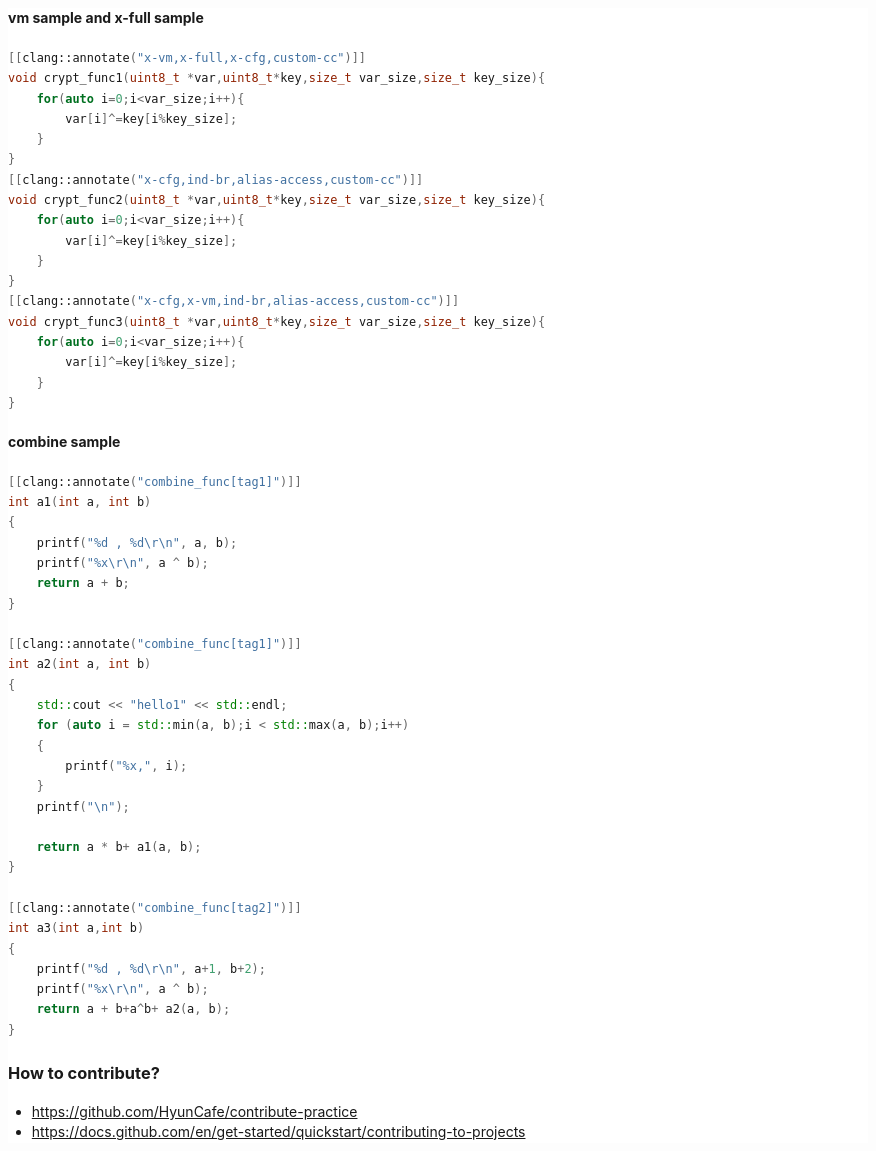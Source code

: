 #### vm sample and x-full sample
```c++
[[clang::annotate("x-vm,x-full,x-cfg,custom-cc")]]
void crypt_func1(uint8_t *var,uint8_t*key,size_t var_size,size_t key_size){
    for(auto i=0;i<var_size;i++){
        var[i]^=key[i%key_size];
    }
}
[[clang::annotate("x-cfg,ind-br,alias-access,custom-cc")]]
void crypt_func2(uint8_t *var,uint8_t*key,size_t var_size,size_t key_size){
    for(auto i=0;i<var_size;i++){
        var[i]^=key[i%key_size];
    }
}
[[clang::annotate("x-cfg,x-vm,ind-br,alias-access,custom-cc")]]
void crypt_func3(uint8_t *var,uint8_t*key,size_t var_size,size_t key_size){
    for(auto i=0;i<var_size;i++){
        var[i]^=key[i%key_size];
    }
}
```



#### combine sample
```c++
[[clang::annotate("combine_func[tag1]")]]
int a1(int a, int b)
{
    printf("%d , %d\r\n", a, b);
    printf("%x\r\n", a ^ b);
    return a + b;
}

[[clang::annotate("combine_func[tag1]")]]
int a2(int a, int b)
{
    std::cout << "hello1" << std::endl;
    for (auto i = std::min(a, b);i < std::max(a, b);i++)
    {
        printf("%x,", i);
    }
    printf("\n");
   
    return a * b+ a1(a, b);
}

[[clang::annotate("combine_func[tag2]")]]
int a3(int a,int b)
{
    printf("%d , %d\r\n", a+1, b+2);
    printf("%x\r\n", a ^ b);
    return a + b+a^b+ a2(a, b);
}


```
### How to contribute?
- https://github.com/HyunCafe/contribute-practice
- https://docs.github.com/en/get-started/quickstart/contributing-to-projects
